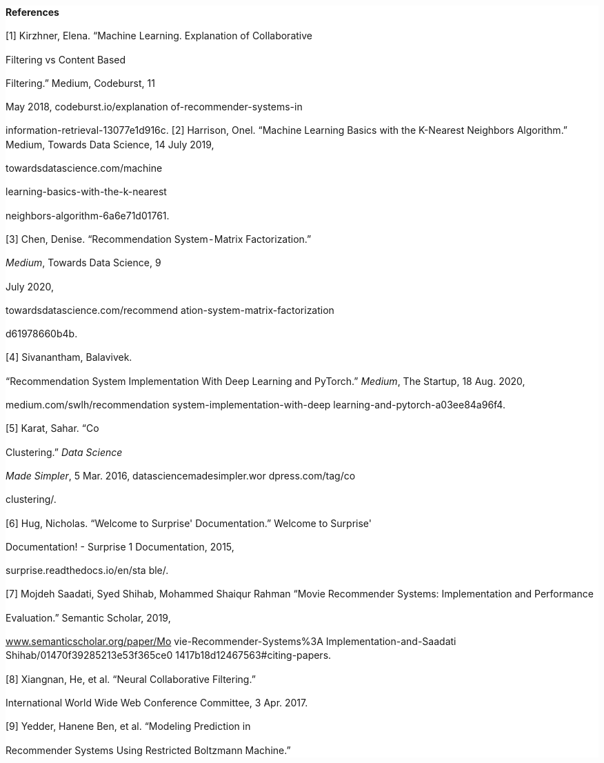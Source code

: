 **References**

\[1\] Kirzhner, Elena. “Machine Learning. Explanation of Collaborative

Filtering vs Content Based

Filtering.” Medium, Codeburst, 11

May 2018, codeburst.io/explanation of-recommender-systems-in

information-retrieval-13077e1d916c. \[2\] Harrison, Onel. “Machine Learning Basics with the K-Nearest Neighbors Algorithm.” Medium, Towards Data Science, 14 July 2019,

towardsdatascience.com/machine

learning-basics-with-the-k-nearest

neighbors-algorithm-6a6e71d01761.

\[3\] Chen, Denise. “Recommendation System - Matrix Factorization.”

*Medium*, Towards Data Science, 9

July 2020,

towardsdatascience.com/recommend ation-system-matrix-factorization

d61978660b4b.

\[4\] Sivanantham, Balavivek.

“Recommendation System Implementation With Deep Learning and PyTorch.” *Medium*, The Startup, 18 Aug. 2020,

medium.com/swlh/recommendation system-implementation-with-deep learning-and-pytorch-a03ee84a96f4.

\[5\] Karat, Sahar. “Co

Clustering.” *Data Science*

*Made Simpler*, 5 Mar. 2016, datasciencemadesimpler.wor dpress.com/tag/co

clustering/.

\[6\] Hug, Nicholas. “Welcome to Surprise' Documentation.” Welcome to Surprise'

Documentation\! - Surprise 1 Documentation, 2015,

surprise.readthedocs.io/en/sta ble/.

\[7\] Mojdeh Saadati, Syed Shihab, Mohammed Shaiqur Rahman “Movie Recommender Systems: Implementation and Performance

Evaluation.” Semantic Scholar, 2019,

www.semanticscholar.org/paper/Mo vie-Recommender-Systems%3A Implementation-and-Saadati Shihab/01470f39285213e53f365ce0 1417b18d12467563\#citing-papers.

\[8\] Xiangnan, He, et al. “Neural Collaborative Filtering.”

International World Wide Web Conference Committee, 3 Apr. 2017.

\[9\] Yedder, Hanene Ben, et al. “Modeling Prediction in

Recommender Systems Using Restricted Boltzmann Machine.”
